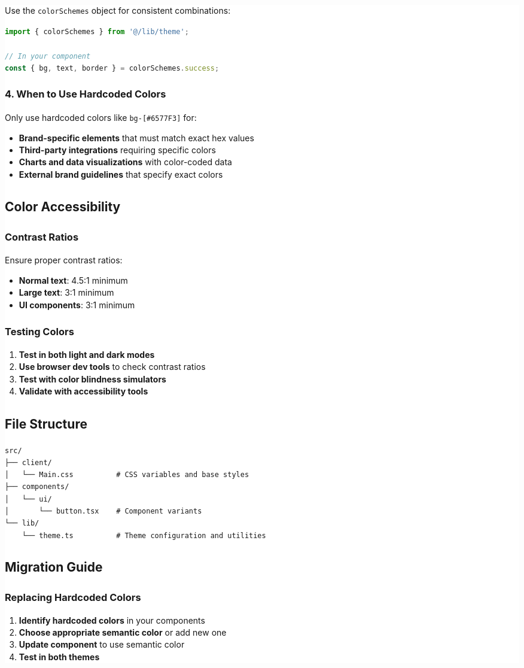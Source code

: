 Use the `colorSchemes` object for consistent combinations:

```typescript
import { colorSchemes } from '@/lib/theme';

// In your component
const { bg, text, border } = colorSchemes.success;
```

### 4. When to Use Hardcoded Colors

Only use hardcoded colors like `bg-[#6577F3]` for:

- **Brand-specific elements** that must match exact hex values
- **Third-party integrations** requiring specific colors
- **Charts and data visualizations** with color-coded data
- **External brand guidelines** that specify exact colors

## Color Accessibility

### Contrast Ratios

Ensure proper contrast ratios:
- **Normal text**: 4.5:1 minimum
- **Large text**: 3:1 minimum
- **UI components**: 3:1 minimum

### Testing Colors

1. **Test in both light and dark modes**
2. **Use browser dev tools** to check contrast ratios
3. **Test with color blindness simulators**
4. **Validate with accessibility tools**

## File Structure

```
src/
├── client/
│   └── Main.css          # CSS variables and base styles
├── components/
│   └── ui/
│       └── button.tsx    # Component variants
└── lib/
    └── theme.ts          # Theme configuration and utilities
```

## Migration Guide

### Replacing Hardcoded Colors

1. **Identify hardcoded colors** in your components
2. **Choose appropriate semantic color** or add new one
3. **Update component** to use semantic color
4. **Test in both themes**
